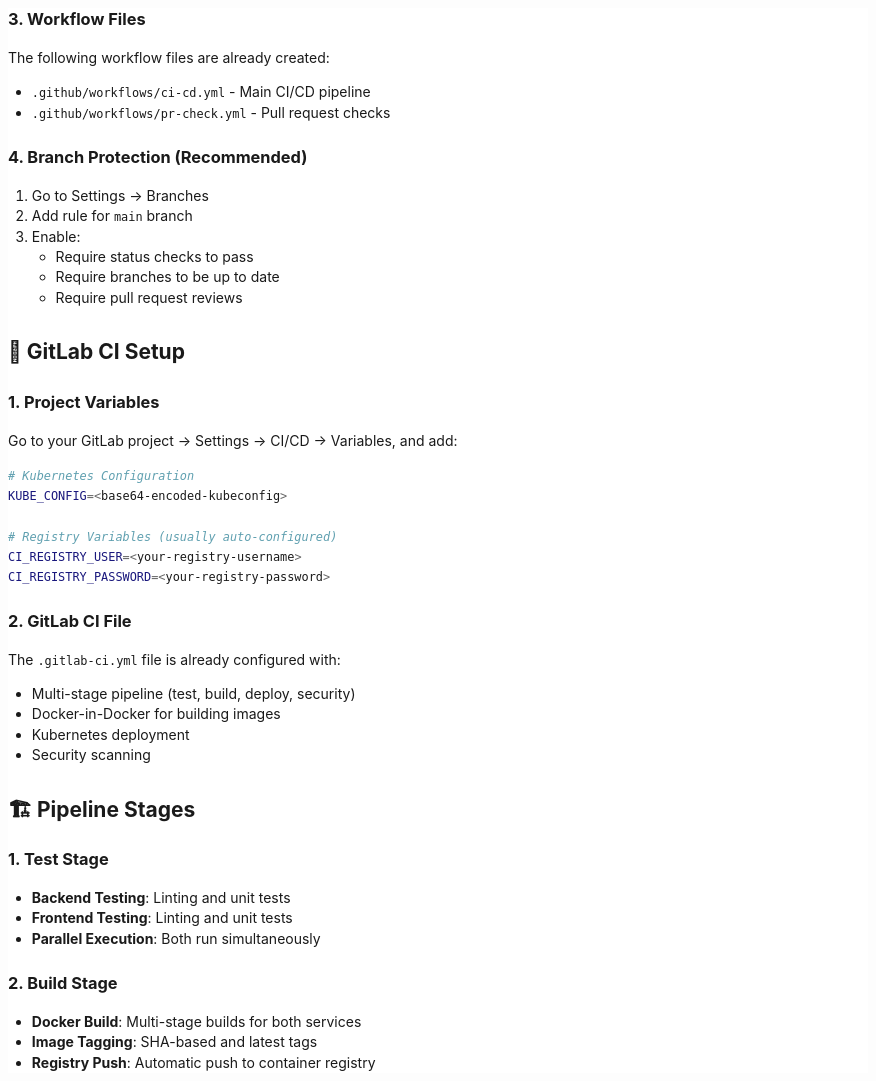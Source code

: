 ### 3. Workflow Files

The following workflow files are already created:

- `.github/workflows/ci-cd.yml` - Main CI/CD pipeline
- `.github/workflows/pr-check.yml` - Pull request checks

### 4. Branch Protection (Recommended)

1. Go to Settings → Branches
2. Add rule for `main` branch
3. Enable:
   - Require status checks to pass
   - Require branches to be up to date
   - Require pull request reviews

## 🔧 GitLab CI Setup

### 1. Project Variables

Go to your GitLab project → Settings → CI/CD → Variables, and add:

```bash
# Kubernetes Configuration
KUBE_CONFIG=<base64-encoded-kubeconfig>

# Registry Variables (usually auto-configured)
CI_REGISTRY_USER=<your-registry-username>
CI_REGISTRY_PASSWORD=<your-registry-password>
```

### 2. GitLab CI File

The `.gitlab-ci.yml` file is already configured with:
- Multi-stage pipeline (test, build, deploy, security)
- Docker-in-Docker for building images
- Kubernetes deployment
- Security scanning

## 🏗️ Pipeline Stages

### 1. Test Stage
- **Backend Testing**: Linting and unit tests
- **Frontend Testing**: Linting and unit tests
- **Parallel Execution**: Both run simultaneously

### 2. Build Stage
- **Docker Build**: Multi-stage builds for both services
- **Image Tagging**: SHA-based and latest tags
- **Registry Push**: Automatic push to container registry
